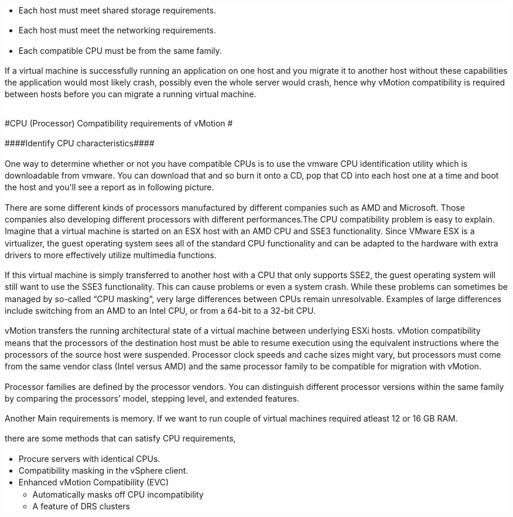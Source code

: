 - Each host must meet shared storage requirements.

- Each host must meet the networking requirements.

- Each compatible CPU must be from the same family.

If a virtual machine is successfully running an application on one host and you migrate it to another host without these capabilities the application
would most likely crash, possibly even the whole server would crash, hence why vMotion compatibility is required between hosts before you can
migrate a running virtual machine.

##

#CPU (Processor) Compatibility requirements of vMotion #

####Identify CPU characteristics####

One way to determine whether or not you have compatible CPUs is to use the vmware CPU identification utility which is downloadable from vmware. You can download that and so burn it onto a CD, pop that CD into each host one at a time and boot the host and you'll see a report as in following picture.

There are some different kinds of processors manufactured by different companies such as AMD and Microsoft. Those companies also developing different processors with different performances.The CPU compatibility problem is easy to explain. Imagine that a virtual machine is started on an ESX host with an AMD CPU and SSE3 functionality. Since VMware ESX is a virtualizer, the guest operating system sees all of the standard CPU functionality and can be adapted to the hardware with extra drivers to more effectively utilize multimedia functions.  

If this virtual machine is simply transferred to another host with a CPU that only supports SSE2, the guest operating system will still want to use the SSE3 functionality. This can cause problems or even a system crash. While these problems can sometimes be managed by so-called “CPU masking”, very large differences between CPUs remain unresolvable. Examples of large differences include switching from an AMD to an Intel CPU, or from a 64-bit to a 32-bit CPU. 

vMotion transfers the running architectural state of a virtual machine between underlying ESXi hosts. vMotion compatibility means that the processors of the destination host must be able to resume execution using the equivalent instructions where the processors of the source host were suspended. Processor clock speeds and cache sizes might vary, but processors must come from the same vendor class (Intel versus AMD) and the same processor family to be compatible for migration with vMotion.

Processor families are defined by the processor vendors. You can distinguish different processor versions within the same family by comparing the processors’ model, stepping level, and extended features.

Another Main requirements is memory. If we want to run couple of virtual machines  required atleast 12 or 16 GB RAM.

there are some methods that can satisfy CPU requirements,

- Procure servers with identical CPUs.
- Compatibility masking in the vSphere client.
- Enhanced vMotion Compatibility (EVC)
	- Automatically masks off CPU incompatibility
	- A feature of DRS clusters

##
